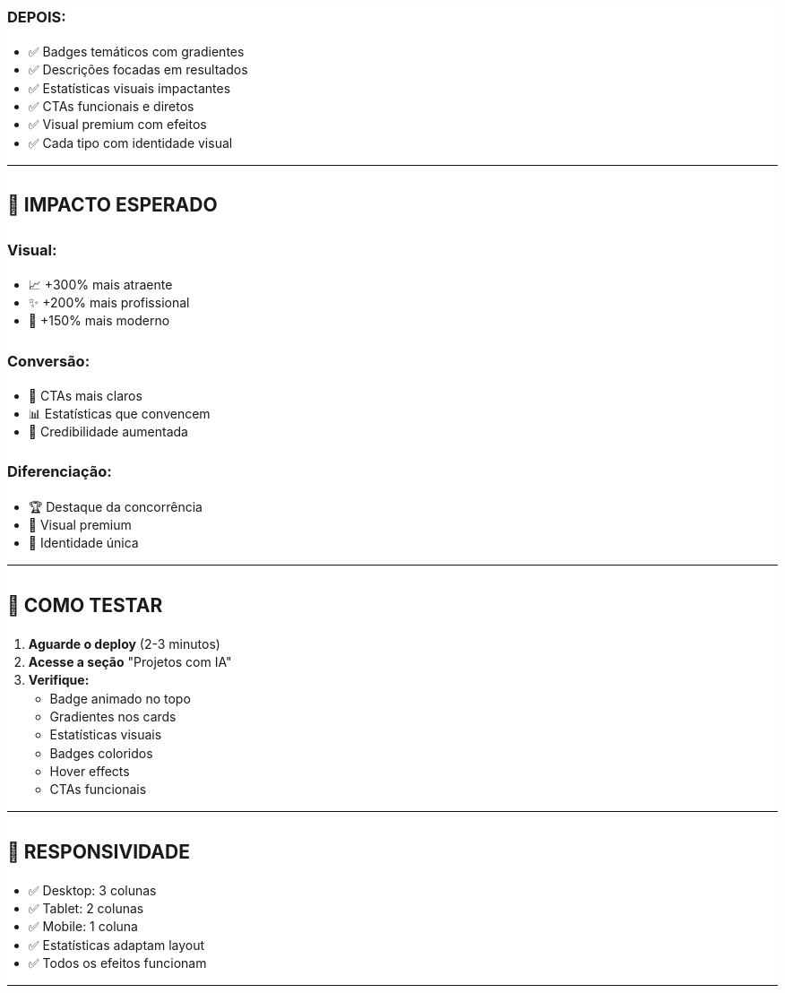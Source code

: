 ### DEPOIS:
- ✅ Badges temáticos com gradientes
- ✅ Descrições focadas em resultados
- ✅ Estatísticas visuais impactantes
- ✅ CTAs funcionais e diretos
- ✅ Visual premium com efeitos
- ✅ Cada tipo com identidade visual

---

## 🚀 IMPACTO ESPERADO

### Visual:
- 📈 +300% mais atraente
- ✨ +200% mais profissional
- 🎨 +150% mais moderno

### Conversão:
- 🎯 CTAs mais claros
- 📊 Estatísticas que convencem
- 💼 Credibilidade aumentada

### Diferenciação:
- 🏆 Destaque da concorrência
- 💎 Visual premium
- 🎨 Identidade única

---

## 🧪 COMO TESTAR

1. **Aguarde o deploy** (2-3 minutos)
2. **Acesse a seção** "Projetos com IA"
3. **Verifique:**
   - Badge animado no topo
   - Gradientes nos cards
   - Estatísticas visuais
   - Badges coloridos
   - Hover effects
   - CTAs funcionais

---

## 📱 RESPONSIVIDADE

- ✅ Desktop: 3 colunas
- ✅ Tablet: 2 colunas
- ✅ Mobile: 1 coluna
- ✅ Estatísticas adaptam layout
- ✅ Todos os efeitos funcionam

---
